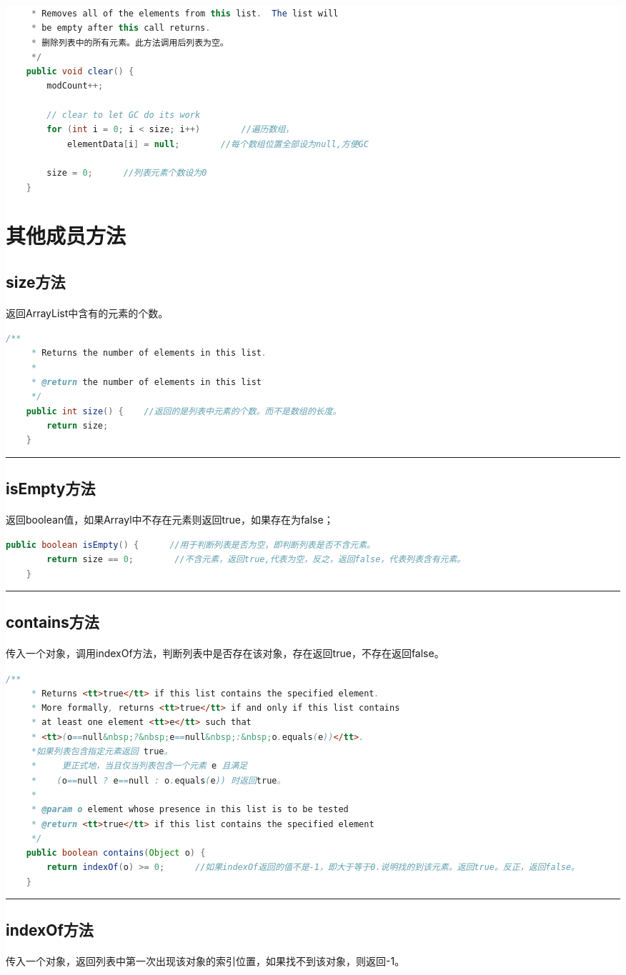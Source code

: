 ```java
     * Removes all of the elements from this list.  The list will
     * be empty after this call returns.
     * 删除列表中的所有元素。此方法调用后列表为空。
     */
    public void clear() {
        modCount++;

        // clear to let GC do its work
        for (int i = 0; i < size; i++)        //遍历数组，
            elementData[i] = null;        //每个数组位置全部设为null,方便GC

        size = 0;      //列表元素个数设为0
    }
```
# 其他成员方法
## size方法
返回ArrayList中含有的元素的个数。
```java
/**
     * Returns the number of elements in this list.
     *
     * @return the number of elements in this list
     */
    public int size() {    //返回的是列表中元素的个数。而不是数组的长度。
        return size;
    }
```
***
## isEmpty方法
返回boolean值，如果Arrayl中不存在元素则返回true，如果存在为false；
```java
public boolean isEmpty() {      //用于判断列表是否为空，即判断列表是否不含元素。
        return size == 0;        //不含元素，返回true,代表为空，反之，返回false，代表列表含有元素。
    }
```
***
## contains方法
传入一个对象，调用indexOf方法，判断列表中是否存在该对象，存在返回true，不存在返回false。
```java
/**
     * Returns <tt>true</tt> if this list contains the specified element.
     * More formally, returns <tt>true</tt> if and only if this list contains
     * at least one element <tt>e</tt> such that
     * <tt>(o==null&nbsp;?&nbsp;e==null&nbsp;:&nbsp;o.equals(e))</tt>.
     *如果列表包含指定元素返回 true。
     *     更正式地，当且仅当列表包含一个元素 e 且满足
     *    (o==null ? e==null : o.equals(e)) 时返回true。
     *
     * @param o element whose presence in this list is to be tested
     * @return <tt>true</tt> if this list contains the specified element
     */
    public boolean contains(Object o) {
        return indexOf(o) >= 0;      //如果indexOf返回的值不是-1，即大于等于0.说明找的到该元素。返回true。反正，返回false。
    }
```
***
## indexOf方法
传入一个对象，返回列表中第一次出现该对象的索引位置，如果找不到该对象，则返回-1。